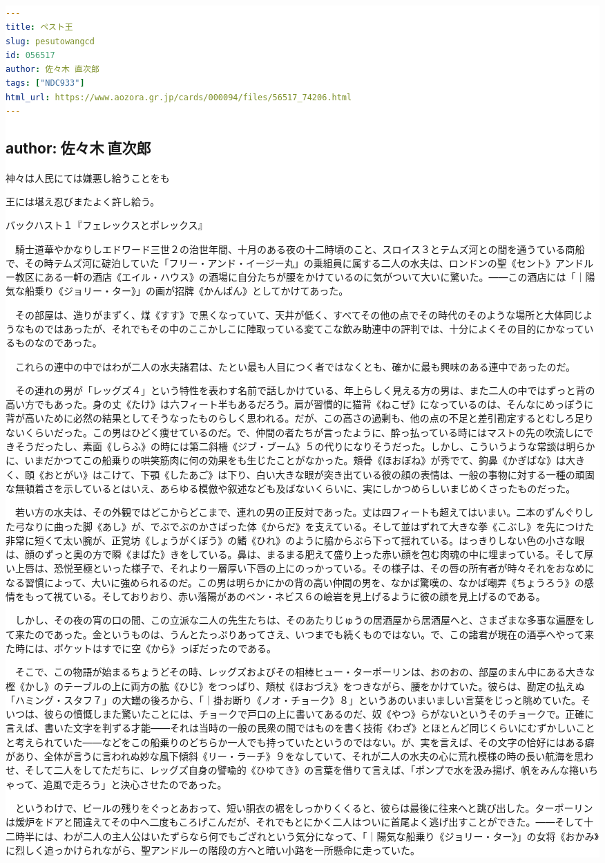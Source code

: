 ```yaml
---
title: ペスト王
slug: pesutowangcd
id: 056517
author: 佐々木 直次郎
tags: ["NDC933"]
html_url: https://www.aozora.gr.jp/cards/000094/files/56517_74206.html
---
```


## author: 佐々木 直次郎

神々は人民にては嫌悪し給うことをも

王には堪え忍びまたよく許し給う。

バックハスト１『フェレックスとポレックス』







　騎士道華やかなりしエドワード三世２の治世年間、十月のある夜の十二時頃のこと、スロイス３とテムズ河との間を通うている商船で、その時テムズ河に碇泊していた「フリー・アンド・イージー丸」の乗組員に属する二人の水夫は、ロンドンの聖《セント》アンドルー教区にある一軒の酒店《エイル・ハウス》の酒場に自分たちが腰をかけているのに気がついて大いに驚いた。――この酒店には「｜陽気な船乗り《ジョリー・ター》」の画が招牌《かんばん》としてかけてあった。

　その部屋は、造りがまずく、煤《すす》で黒くなっていて、天井が低く、すべてその他の点でその時代のそのような場所と大体同じようなものではあったが、それでもその中のここかしこに陣取っている変てこな飲み助連中の評判では、十分によくその目的にかなっているものなのであった。

　これらの連中の中ではわが二人の水夫諸君は、たとい最も人目につく者ではなくとも、確かに最も興味のある連中であったのだ。

　その連れの男が「レッグズ４」という特性を表わす名前で話しかけている、年上らしく見える方の男は、また二人の中ではずっと背の高い方でもあった。身の丈《たけ》は六フィート半もあるだろう。肩が習慣的に猫背《ねこぜ》になっているのは、そんなにめっぽうに背が高いために必然の結果としてそうなったものらしく思われる。だが、この高さの過剰も、他の点の不足と差引勘定するとむしろ足りないくらいだった。この男はひどく痩せているのだ。で、仲間の者たちが言ったように、酔っ払っている時にはマストの先の吹流しにできそうだったし、素面《しらふ》の時には第二斜檣《ジブ・ブーム》５の代りになりそうだった。しかし、こういうような常談は明らかに、いまだかつてこの船乗りの哄笑筋肉に何の効果をも生じたことがなかった。頬骨《ほおぼね》が秀でて、鉤鼻《かぎばな》は大きく、頤《おとがい》はこけて、下顎《したあご》は下り、白い大きな眼が突き出ている彼の顔の表情は、一般の事物に対する一種の頑固な無頓着さを示しているとはいえ、あらゆる模倣や叙述なども及ばないくらいに、実にしかつめらしいまじめくさったものだった。

　若い方の水夫は、その外観ではどこからどこまで、連れの男の正反対であった。丈は四フィートも超えてはいまい。二本のずんぐりした弓なりに曲った脚《あし》が、でぶでぶのかさばった体《からだ》を支えている。そして並はずれて大きな拳《こぶし》を先につけた非常に短くて太い腕が、正覚坊《しょうがくぼう》の鰭《ひれ》のように脇からぶら下って揺れている。はっきりしない色の小さな眼は、顔のずっと奥の方で瞬《まばた》きをしている。鼻は、まるまる肥えて盛り上った赤い顔を包む肉魂の中に埋まっている。そして厚い上唇は、恐悦至極といった様子で、それより一層厚い下唇の上にのっかっている。その様子は、その唇の所有者が時々それをおなめになる習慣によって、大いに強められるのだ。この男は明らかにかの背の高い仲間の男を、なかば驚嘆の、なかば嘲弄《ちょうろう》の感情をもって視ている。そしておりおり、赤い落陽があのベン・ネビス６の嶮岩を見上げるように彼の顔を見上げるのである。

　しかし、その夜の宵の口の間、この立派な二人の先生たちは、そのあたりじゅうの居酒屋から居酒屋へと、さまざまな多事な遍歴をして来たのであった。金というものは、うんとたっぷりあってさえ、いつまでも続くものではない。で、この諸君が現在の酒亭へやって来た時には、ポケットはすでに空《から》っぽだったのである。

　そこで、この物語が始まるちょうどその時、レッグズおよびその相棒ヒュー・ターポーリンは、おのおの、部屋のまん中にある大きな樫《かし》のテーブルの上に両方の肱《ひじ》をつっぱり、頬杖《ほおづえ》をつきながら、腰をかけていた。彼らは、勘定の払えぬ「ハミング・スタフ７」の大罎の後ろから、「｜掛お断り《ノオ・チョーク》８」というあのいまいましい言葉をじっと眺めていた。そいつは、彼らの憤慨しまた驚いたことには、チョークで戸口の上に書いてあるのだ、奴《やつ》らがないというそのチョークで。正確に言えば、書いた文字を判ずる才能――それは当時の一般の民衆の間ではものを書く技術《わざ》とほとんど同じくらいにむずかしいことと考えられていた――などをこの船乗りのどちらか一人でも持っていたというのではない。が、実を言えば、その文字の恰好にはある癖があり、全体が言うに言われぬ妙な風下傾斜《リー・ラーチ》９をなしていて、それが二人の水夫の心に荒れ模様の時の長い航海を思わせ、そして二人をしてただちに、レッグズ自身の譬喩的《ひゆてき》の言葉を借りて言えば、「ポンプで水を汲み揚げ、帆をみんな捲いちゃって、追風で走ろう」と決心させたのであった。

　というわけで、ビールの残りをぐっとあおって、短い胴衣の裾をしっかりくくると、彼らは最後に往来へと跳び出した。ターポーリンは煖炉をドアと間違えてその中へ二度もころげこんだが、それでもとにかく二人はついに首尾よく逃げ出すことができた。――そして十二時半には、わが二人の主人公はいたずらなら何でもござれという気分になって、「｜陽気な船乗り《ジョリー・ター》」の女将《おかみ》に烈しく追っかけられながら、聖アンドルーの階段の方へと暗い小路を一所懸命に走っていた。
